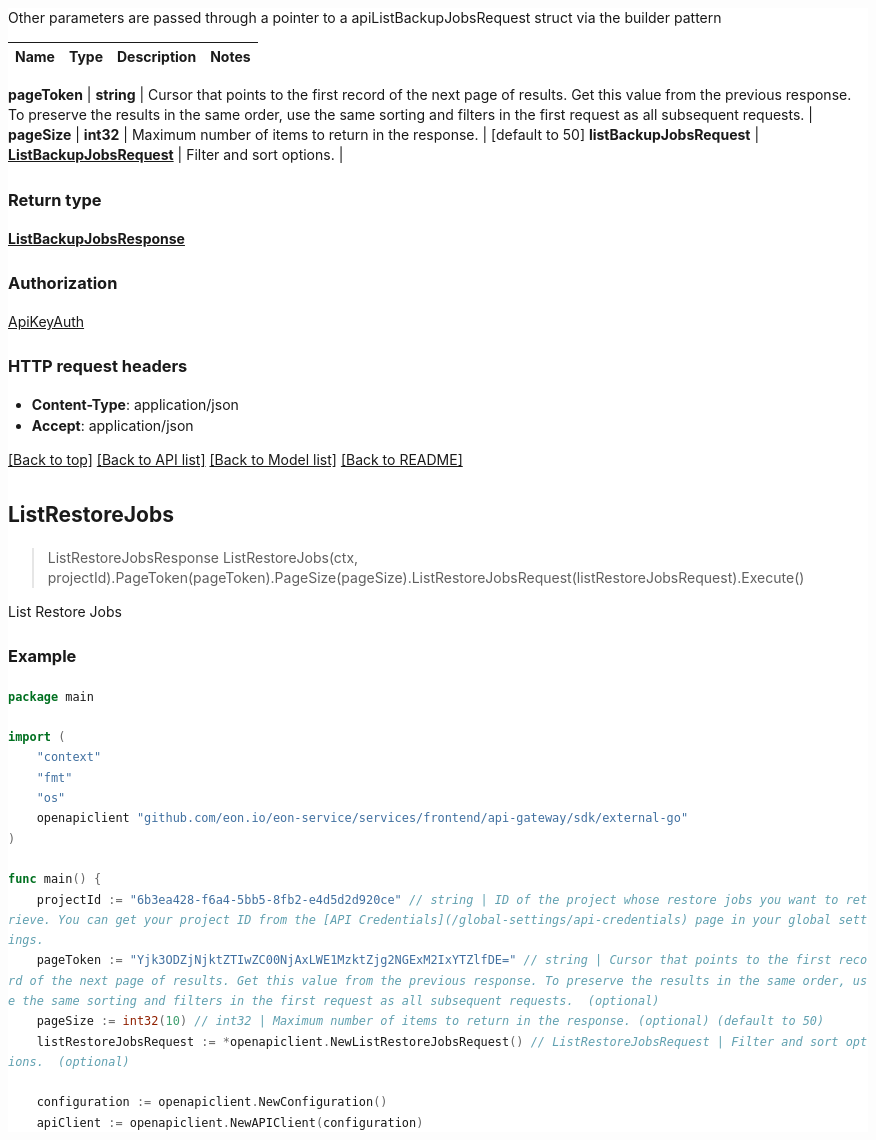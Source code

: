 Other parameters are passed through a pointer to a apiListBackupJobsRequest struct via the builder pattern


Name | Type | Description  | Notes
------------- | ------------- | ------------- | -------------

 **pageToken** | **string** | Cursor that points to the first record of the next page of results. Get this value from the previous response. To preserve the results in the same order, use the same sorting and filters in the first request as all subsequent requests.  | 
 **pageSize** | **int32** | Maximum number of items to return in the response. | [default to 50]
 **listBackupJobsRequest** | [**ListBackupJobsRequest**](ListBackupJobsRequest.md) | Filter and sort options. | 

### Return type

[**ListBackupJobsResponse**](ListBackupJobsResponse.md)

### Authorization

[ApiKeyAuth](../README.md#ApiKeyAuth)

### HTTP request headers

- **Content-Type**: application/json
- **Accept**: application/json

[[Back to top]](#) [[Back to API list]](../README.md#documentation-for-api-endpoints)
[[Back to Model list]](../README.md#documentation-for-models)
[[Back to README]](../README.md)


## ListRestoreJobs

> ListRestoreJobsResponse ListRestoreJobs(ctx, projectId).PageToken(pageToken).PageSize(pageSize).ListRestoreJobsRequest(listRestoreJobsRequest).Execute()

List Restore Jobs



### Example

```go
package main

import (
	"context"
	"fmt"
	"os"
	openapiclient "github.com/eon.io/eon-service/services/frontend/api-gateway/sdk/external-go"
)

func main() {
	projectId := "6b3ea428-f6a4-5bb5-8fb2-e4d5d2d920ce" // string | ID of the project whose restore jobs you want to retrieve. You can get your project ID from the [API Credentials](/global-settings/api-credentials) page in your global settings. 
	pageToken := "Yjk3ODZjNjktZTIwZC00NjAxLWE1MzktZjg2NGExM2IxYTZlfDE=" // string | Cursor that points to the first record of the next page of results. Get this value from the previous response. To preserve the results in the same order, use the same sorting and filters in the first request as all subsequent requests.  (optional)
	pageSize := int32(10) // int32 | Maximum number of items to return in the response. (optional) (default to 50)
	listRestoreJobsRequest := *openapiclient.NewListRestoreJobsRequest() // ListRestoreJobsRequest | Filter and sort options.  (optional)

	configuration := openapiclient.NewConfiguration()
	apiClient := openapiclient.NewAPIClient(configuration)
```